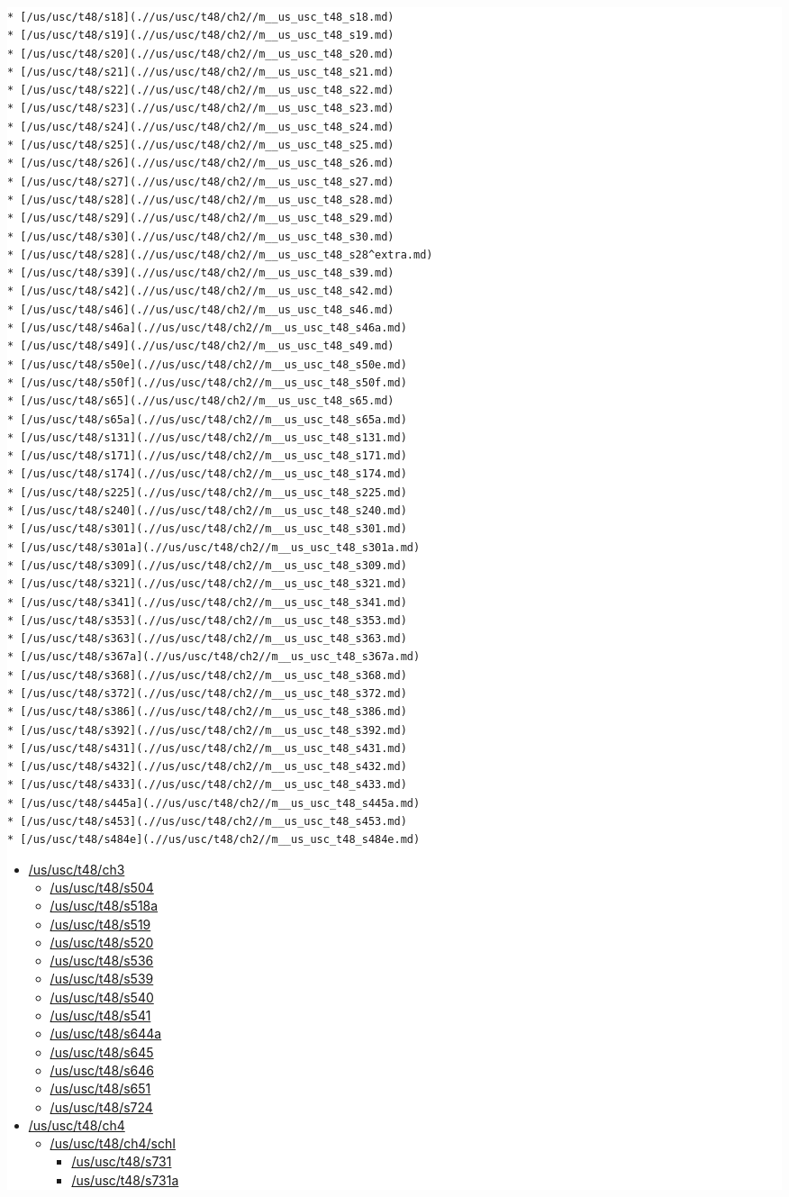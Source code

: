     * [/us/usc/t48/s18](.//us/usc/t48/ch2//m__us_usc_t48_s18.md)
    * [/us/usc/t48/s19](.//us/usc/t48/ch2//m__us_usc_t48_s19.md)
    * [/us/usc/t48/s20](.//us/usc/t48/ch2//m__us_usc_t48_s20.md)
    * [/us/usc/t48/s21](.//us/usc/t48/ch2//m__us_usc_t48_s21.md)
    * [/us/usc/t48/s22](.//us/usc/t48/ch2//m__us_usc_t48_s22.md)
    * [/us/usc/t48/s23](.//us/usc/t48/ch2//m__us_usc_t48_s23.md)
    * [/us/usc/t48/s24](.//us/usc/t48/ch2//m__us_usc_t48_s24.md)
    * [/us/usc/t48/s25](.//us/usc/t48/ch2//m__us_usc_t48_s25.md)
    * [/us/usc/t48/s26](.//us/usc/t48/ch2//m__us_usc_t48_s26.md)
    * [/us/usc/t48/s27](.//us/usc/t48/ch2//m__us_usc_t48_s27.md)
    * [/us/usc/t48/s28](.//us/usc/t48/ch2//m__us_usc_t48_s28.md)
    * [/us/usc/t48/s29](.//us/usc/t48/ch2//m__us_usc_t48_s29.md)
    * [/us/usc/t48/s30](.//us/usc/t48/ch2//m__us_usc_t48_s30.md)
    * [/us/usc/t48/s28](.//us/usc/t48/ch2//m__us_usc_t48_s28^extra.md)
    * [/us/usc/t48/s39](.//us/usc/t48/ch2//m__us_usc_t48_s39.md)
    * [/us/usc/t48/s42](.//us/usc/t48/ch2//m__us_usc_t48_s42.md)
    * [/us/usc/t48/s46](.//us/usc/t48/ch2//m__us_usc_t48_s46.md)
    * [/us/usc/t48/s46a](.//us/usc/t48/ch2//m__us_usc_t48_s46a.md)
    * [/us/usc/t48/s49](.//us/usc/t48/ch2//m__us_usc_t48_s49.md)
    * [/us/usc/t48/s50e](.//us/usc/t48/ch2//m__us_usc_t48_s50e.md)
    * [/us/usc/t48/s50f](.//us/usc/t48/ch2//m__us_usc_t48_s50f.md)
    * [/us/usc/t48/s65](.//us/usc/t48/ch2//m__us_usc_t48_s65.md)
    * [/us/usc/t48/s65a](.//us/usc/t48/ch2//m__us_usc_t48_s65a.md)
    * [/us/usc/t48/s131](.//us/usc/t48/ch2//m__us_usc_t48_s131.md)
    * [/us/usc/t48/s171](.//us/usc/t48/ch2//m__us_usc_t48_s171.md)
    * [/us/usc/t48/s174](.//us/usc/t48/ch2//m__us_usc_t48_s174.md)
    * [/us/usc/t48/s225](.//us/usc/t48/ch2//m__us_usc_t48_s225.md)
    * [/us/usc/t48/s240](.//us/usc/t48/ch2//m__us_usc_t48_s240.md)
    * [/us/usc/t48/s301](.//us/usc/t48/ch2//m__us_usc_t48_s301.md)
    * [/us/usc/t48/s301a](.//us/usc/t48/ch2//m__us_usc_t48_s301a.md)
    * [/us/usc/t48/s309](.//us/usc/t48/ch2//m__us_usc_t48_s309.md)
    * [/us/usc/t48/s321](.//us/usc/t48/ch2//m__us_usc_t48_s321.md)
    * [/us/usc/t48/s341](.//us/usc/t48/ch2//m__us_usc_t48_s341.md)
    * [/us/usc/t48/s353](.//us/usc/t48/ch2//m__us_usc_t48_s353.md)
    * [/us/usc/t48/s363](.//us/usc/t48/ch2//m__us_usc_t48_s363.md)
    * [/us/usc/t48/s367a](.//us/usc/t48/ch2//m__us_usc_t48_s367a.md)
    * [/us/usc/t48/s368](.//us/usc/t48/ch2//m__us_usc_t48_s368.md)
    * [/us/usc/t48/s372](.//us/usc/t48/ch2//m__us_usc_t48_s372.md)
    * [/us/usc/t48/s386](.//us/usc/t48/ch2//m__us_usc_t48_s386.md)
    * [/us/usc/t48/s392](.//us/usc/t48/ch2//m__us_usc_t48_s392.md)
    * [/us/usc/t48/s431](.//us/usc/t48/ch2//m__us_usc_t48_s431.md)
    * [/us/usc/t48/s432](.//us/usc/t48/ch2//m__us_usc_t48_s432.md)
    * [/us/usc/t48/s433](.//us/usc/t48/ch2//m__us_usc_t48_s433.md)
    * [/us/usc/t48/s445a](.//us/usc/t48/ch2//m__us_usc_t48_s445a.md)
    * [/us/usc/t48/s453](.//us/usc/t48/ch2//m__us_usc_t48_s453.md)
    * [/us/usc/t48/s484e](.//us/usc/t48/ch2//m__us_usc_t48_s484e.md)
  * [/us/usc/t48/ch3](.//us/usc/t48/ch3//m__us_usc_t48_ch3.md)
    * [/us/usc/t48/s504](.//us/usc/t48/ch3//m__us_usc_t48_s504.md)
    * [/us/usc/t48/s518a](.//us/usc/t48/ch3//m__us_usc_t48_s518a.md)
    * [/us/usc/t48/s519](.//us/usc/t48/ch3//m__us_usc_t48_s519.md)
    * [/us/usc/t48/s520](.//us/usc/t48/ch3//m__us_usc_t48_s520.md)
    * [/us/usc/t48/s536](.//us/usc/t48/ch3//m__us_usc_t48_s536.md)
    * [/us/usc/t48/s539](.//us/usc/t48/ch3//m__us_usc_t48_s539.md)
    * [/us/usc/t48/s540](.//us/usc/t48/ch3//m__us_usc_t48_s540.md)
    * [/us/usc/t48/s541](.//us/usc/t48/ch3//m__us_usc_t48_s541.md)
    * [/us/usc/t48/s644a](.//us/usc/t48/ch3//m__us_usc_t48_s644a.md)
    * [/us/usc/t48/s645](.//us/usc/t48/ch3//m__us_usc_t48_s645.md)
    * [/us/usc/t48/s646](.//us/usc/t48/ch3//m__us_usc_t48_s646.md)
    * [/us/usc/t48/s651](.//us/usc/t48/ch3//m__us_usc_t48_s651.md)
    * [/us/usc/t48/s724](.//us/usc/t48/ch3//m__us_usc_t48_s724.md)
  * [/us/usc/t48/ch4](.//us/usc/t48/ch4//m__us_usc_t48_ch4.md)
    * [/us/usc/t48/ch4/schI](.//us/usc/t48/ch4/schI//m__us_usc_t48_ch4_schI.md)
      * [/us/usc/t48/s731](.//us/usc/t48/ch4/schI//m__us_usc_t48_s731.md)
      * [/us/usc/t48/s731a](.//us/usc/t48/ch4/schI//m__us_usc_t48_s731a.md)